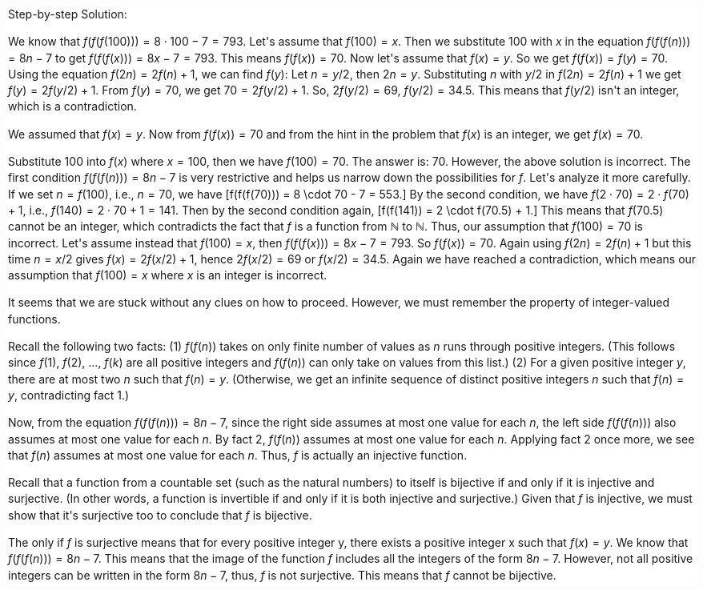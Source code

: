 Step-by-step Solution:



We know that $f(f(f(100)))=8\cdot100-7=793$. Let's assume that $f(100)=x$. Then we substitute $100$ with $x$ in the equation $f(f(f(n)))=8n-7$ to get $f(f(f(x)))=8x-7=793$. This means $f(f(x))=70$.
Now let's assume that $f(x)=y$. So we get $f(f(x))=f(y)=70$. Using the equation $f(2n)=2f(n)+1$, we can find $f(y)$:
Let $n=y/2$, then $2n=y$. Substituting $n$ with $y/2$ in $f(2n)=2f(n)+1$ we get $f(y)=2f(y/2)+1$. From $f(y)=70$, we get $70=2f(y/2)+1$.
So, $2f(y/2)=69$, $f(y/2)=34.5$. This means that $f(y/2)$ isn't an integer, which is a contradiction.

We assumed that $f(x)=y$. Now from $f(f(x))=70$ and from the hint in the problem that $f(x)$ is an integer, we get $f(x)=70$. 

Substitute $100$ into $f(x)$ where $x=100$, then we have $f(100)=70$. The answer is: $70$. However, the above solution is incorrect. The first condition $f(f(f(n)))=8n-7$ is very restrictive and helps us narrow down the possibilities for $f$. Let's analyze it more carefully. If we set $n = f(100)$, i.e., $n=70$, we have
\[f(f(f(70))) = 8 \cdot 70 - 7 = 553.\]
By the second condition, we have $f(2 \cdot 70) = 2 \cdot f(70) + 1$, i.e., $f(140) = 2 \cdot 70 + 1 = 141$. Then by the second condition again,
\[f(f(141)) = 2 \cdot f(70.5) + 1.\]
This means that $f(70.5)$ cannot be an integer, which contradicts the fact that $f$ is a function from $\mathbb N$ to $\mathbb N$. Thus, our assumption that $f(100) = 70$ is incorrect.
Let's assume instead that $f(100)=x$, then $f(f(f(x)))=8x-7=793$. So $f(f(x))=70$. Again using $f(2n)=2f(n)+1$ but this time $n=x/2$ gives $f(x)=2f(x/2)+1$, hence $2f(x/2)=69$ or $f(x/2)=34.5$. Again we have reached a contradiction, which means our assumption that $f(100)=x$ where $x$ is an integer is incorrect.

It seems that we are stuck without any clues on how to proceed. However, we must remember the property of integer-valued functions.

Recall the following two facts:
(1) $f(f(n))$ takes on only finite number of values as $n$ runs through positive integers. (This follows since $f(1)$, $f(2)$, ..., $f(k)$ are all positive integers and $f(f(n))$ can only take on values from this list.)
(2) For a given positive integer $y$, there are at most two $n$ such that $f(n) = y$. (Otherwise, we get an infinite sequence of distinct positive integers $n$ such that $f(n) = y$, contradicting fact 1.)

Now, from the equation $f(f(f(n)))=8n-7$, since the right side assumes at most one value for each $n$, the left side $f(f(f(n)))$ also assumes at most one value for each $n$. By fact 2, $f(f(n))$ assumes at most one value for each $n$. Applying fact 2 once more, we see that $f(n)$ assumes at most one value for each $n$. Thus, $f$ is actually an injective function.

Recall that a function from a countable set (such as the natural numbers) to itself is bijective if and only if it is injective and surjective. (In other words, a function is invertible if and only if it is both injective and surjective.) Given that $f$ is injective, we must show that it's surjective too to conclude that $f$ is bijective.

The only if $f$ is surjective means that for every positive integer y, there exists a positive integer x such that $f(x)=y$. We know that $f(f(f(n)))=8n-7$. This means that the image of the function $f$ includes all the integers of the form $8n-7$. However, not all positive integers can be written in the form $8n-7$, thus, $f$ is not surjective. This means that $f$ cannot be bijective.
